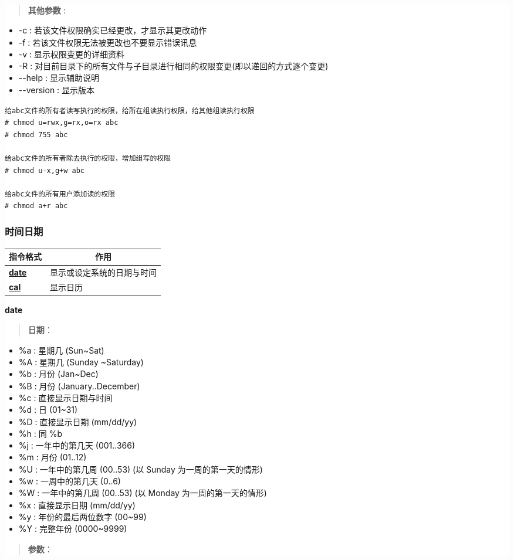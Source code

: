> **其他参数** :

- -c : 若该文件权限确实已经更改，才显示其更改动作
- -f : 若该文件权限无法被更改也不要显示错误讯息
- -v : 显示权限变更的详细资料
- -R : 对目前目录下的所有文件与子目录进行相同的权限变更(即以递回的方式逐个变更)
- --help : 显示辅助说明
- --version : 显示版本

```shell
给abc文件的所有者读写执行的权限，给所在组读执行权限，给其他组读执行权限
# chmod u=rwx,g=rx,o=rx abc
# chmod 755 abc

给abc文件的所有者除去执行的权限，增加组写的权限
# chmod u-x,g+w abc

给abc文件的所有用户添加读的权限
# chmod a+r abc
```



### 时间日期

| 指令格式          | 作用                       |
| ----------------- | -------------------------- |
| **[date](#date)** | 显示或设定系统的日期与时间 |
| **[cal](#cal)**   | 显示日历                   |



<span id='date'>**date**</span>

> **日期**：

- %a : 星期几 (Sun~Sat)
- %A : 星期几 (Sunday ~Saturday)
- %b : 月份 (Jan~Dec)
- %B : 月份 (January..December)
- %c : 直接显示日期与时间
- %d : 日 (01~31)
- %D : 直接显示日期 (mm/dd/yy)
- %h : 同 %b
- %j : 一年中的第几天 (001..366)
- %m : 月份 (01..12)
- %U : 一年中的第几周 (00..53) (以 Sunday 为一周的第一天的情形)
- %w : 一周中的第几天 (0..6)
- %W : 一年中的第几周 (00..53) (以 Monday 为一周的第一天的情形)
- %x : 直接显示日期 (mm/dd/yy)
- %y : 年份的最后两位数字 (00~99)
- %Y : 完整年份 (0000~9999)

> **参数**：
